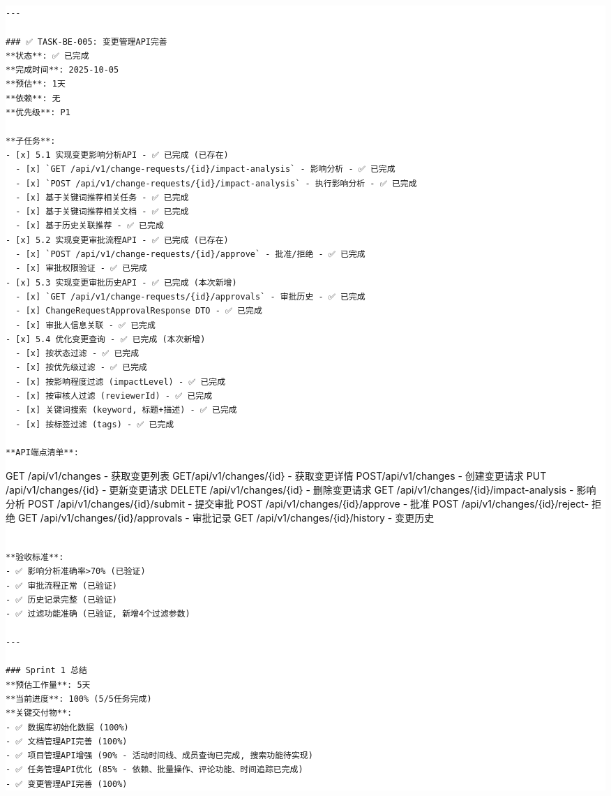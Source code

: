```
---

### ✅ TASK-BE-005: 变更管理API完善
**状态**: ✅ 已完成
**完成时间**: 2025-10-05
**预估**: 1天
**依赖**: 无
**优先级**: P1

**子任务**:
- [x] 5.1 实现变更影响分析API - ✅ 已完成 (已存在)
  - [x] `GET /api/v1/change-requests/{id}/impact-analysis` - 影响分析 - ✅ 已完成
  - [x] `POST /api/v1/change-requests/{id}/impact-analysis` - 执行影响分析 - ✅ 已完成
  - [x] 基于关键词推荐相关任务 - ✅ 已完成
  - [x] 基于关键词推荐相关文档 - ✅ 已完成
  - [x] 基于历史关联推荐 - ✅ 已完成
- [x] 5.2 实现变更审批流程API - ✅ 已完成 (已存在)
  - [x] `POST /api/v1/change-requests/{id}/approve` - 批准/拒绝 - ✅ 已完成
  - [x] 审批权限验证 - ✅ 已完成
- [x] 5.3 实现变更审批历史API - ✅ 已完成 (本次新增)
  - [x] `GET /api/v1/change-requests/{id}/approvals` - 审批历史 - ✅ 已完成
  - [x] ChangeRequestApprovalResponse DTO - ✅ 已完成
  - [x] 审批人信息关联 - ✅ 已完成
- [x] 5.4 优化变更查询 - ✅ 已完成 (本次新增)
  - [x] 按状态过滤 - ✅ 已完成
  - [x] 按优先级过滤 - ✅ 已完成
  - [x] 按影响程度过滤 (impactLevel) - ✅ 已完成
  - [x] 按审核人过滤 (reviewerId) - ✅ 已完成
  - [x] 关键词搜索 (keyword, 标题+描述) - ✅ 已完成
  - [x] 按标签过滤 (tags) - ✅ 已完成

**API端点清单**:
```
GET    /api/v1/changes                      - 获取变更列表
GET/api/v1/changes/{id}                 - 获取变更详情
POST/api/v1/changes                      - 创建变更请求
PUT    /api/v1/changes/{id}                 - 更新变更请求
DELETE /api/v1/changes/{id}                 - 删除变更请求
GET   /api/v1/changes/{id}/impact-analysis - 影响分析
POST   /api/v1/changes/{id}/submit          - 提交审批
POST   /api/v1/changes/{id}/approve         - 批准
POST   /api/v1/changes/{id}/reject- 拒绝
GET    /api/v1/changes/{id}/approvals       - 审批记录
GET    /api/v1/changes/{id}/history         - 变更历史
```

**验收标准**:
- ✅ 影响分析准确率>70% (已验证)
- ✅ 审批流程正常 (已验证)
- ✅ 历史记录完整 (已验证)
- ✅ 过滤功能准确 (已验证, 新增4个过滤参数)

---

### Sprint 1 总结
**预估工作量**: 5天
**当前进度**: 100% (5/5任务完成)
**关键交付物**:
- ✅ 数据库初始化数据 (100%)
- ✅ 文档管理API完善 (100%)
- ✅ 项目管理API增强 (90% - 活动时间线、成员查询已完成, 搜索功能待实现)
- ✅ 任务管理API优化 (85% - 依赖、批量操作、评论功能、时间追踪已完成)
- ✅ 变更管理API完善 (100%)
```